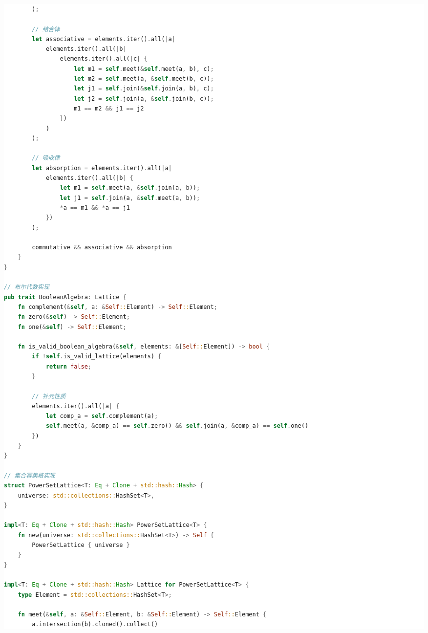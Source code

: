 ```rust
        );
        
        // 结合律
        let associative = elements.iter().all(|a| 
            elements.iter().all(|b| 
                elements.iter().all(|c| {
                    let m1 = self.meet(&self.meet(a, b), c);
                    let m2 = self.meet(a, &self.meet(b, c));
                    let j1 = self.join(&self.join(a, b), c);
                    let j2 = self.join(a, &self.join(b, c));
                    m1 == m2 && j1 == j2
                })
            )
        );
        
        // 吸收律
        let absorption = elements.iter().all(|a| 
            elements.iter().all(|b| {
                let m1 = self.meet(a, &self.join(a, b));
                let j1 = self.join(a, &self.meet(a, b));
                *a == m1 && *a == j1
            })
        );
        
        commutative && associative && absorption
    }
}

// 布尔代数实现
pub trait BooleanAlgebra: Lattice {
    fn complement(&self, a: &Self::Element) -> Self::Element;
    fn zero(&self) -> Self::Element;
    fn one(&self) -> Self::Element;
    
    fn is_valid_boolean_algebra(&self, elements: &[Self::Element]) -> bool {
        if !self.is_valid_lattice(elements) {
            return false;
        }
        
        // 补元性质
        elements.iter().all(|a| {
            let comp_a = self.complement(a);
            self.meet(a, &comp_a) == self.zero() && self.join(a, &comp_a) == self.one()
        })
    }
}

// 集合幂集格实现
struct PowerSetLattice<T: Eq + Clone + std::hash::Hash> {
    universe: std::collections::HashSet<T>,
}

impl<T: Eq + Clone + std::hash::Hash> PowerSetLattice<T> {
    fn new(universe: std::collections::HashSet<T>) -> Self {
        PowerSetLattice { universe }
    }
}

impl<T: Eq + Clone + std::hash::Hash> Lattice for PowerSetLattice<T> {
    type Element = std::collections::HashSet<T>;
    
    fn meet(&self, a: &Self::Element, b: &Self::Element) -> Self::Element {
        a.intersection(b).cloned().collect()
```